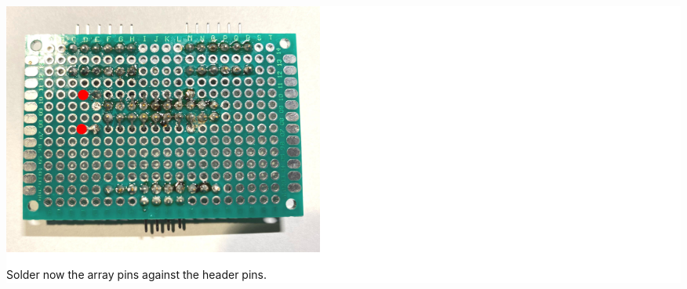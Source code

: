 [<img src="images/tacho-unit-step-01-d.jpg" width="400"/>](images/tacho-unit-step-01-d.jpg)

Solder now the array pins against the header pins.
